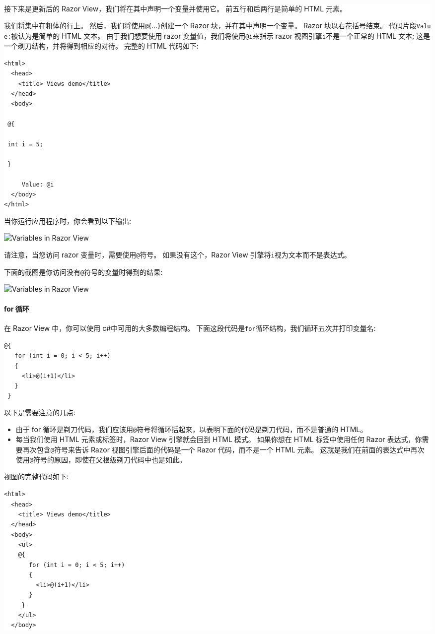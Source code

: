 接下来是更新后的 Razor View，我们将在其中声明一个变量并使用它。 前五行和后两行是简单的 HTML 元素。

我们将集中在粗体的行上。 然后，我们将使用`@`{…}创建一个 Razor 块，并在其中声明一个变量。 Razor 块以右花括号结束。 代码片段`Value:`被认为是简单的 HTML 文本。 由于我们想要使用 razor 变量值，我们将使用`@i`来指示 razor 视图引擎`i`不是一个正常的 HTML 文本; 这是一个剃刀结构，并将得到相应的对待。 完整的 HTML 代码如下:

```
<html>
  <head>
    <title> Views demo</title>
  </head>
  <body>

 @{

 int i = 5; 

 } 

     Value: @i 
  </body>
</html>
```

当你运行应用程序时，你会看到以下输出:

![Variables in Razor View](Image00042.jpg)

请注意，当您访问 razor 变量时，需要使用`@`符号。 如果没有这个，Razor View 引擎将`i`视为文本而不是表达式。

下面的截图是你访问没有`@`符号的变量时得到的结果:

![Variables in Razor View](Image00043.jpg)

#### for 循环

在 Razor View 中，你可以使用 c#中可用的大多数编程结构。 下面这段代码是`for`循环结构，我们循环五次并打印变量名:

```
@{
   for (int i = 0; i < 5; i++)
   {
     <li>@(i+1)</li>
   }
 }
```

以下是需要注意的几点:

*   由于 for 循环是剃刀代码，我们应该用`@`符号将循环括起来，以表明下面的代码是剃刀代码，而不是普通的 HTML。
*   每当我们使用 HTML 元素或标签时，Razor View 引擎就会回到 HTML 模式。 如果你想在 HTML 标签中使用任何 Razor 表达式，你需要再次包含`@`符号来告诉 Razor 视图引擎后面的代码是一个 Razor 代码，而不是一个 HTML 元素。 这就是我们在前面的表达式中再次使用`@`符号的原因，即使在父根级剃刀代码中也是如此。

视图的完整代码如下:

```
<html>
  <head>
    <title> Views demo</title>
  </head>
  <body>
    <ul>
    @{
       for (int i = 0; i < 5; i++)
       {
         <li>@(i+1)</li>
       }
     }
    </ul>
  </body>
```